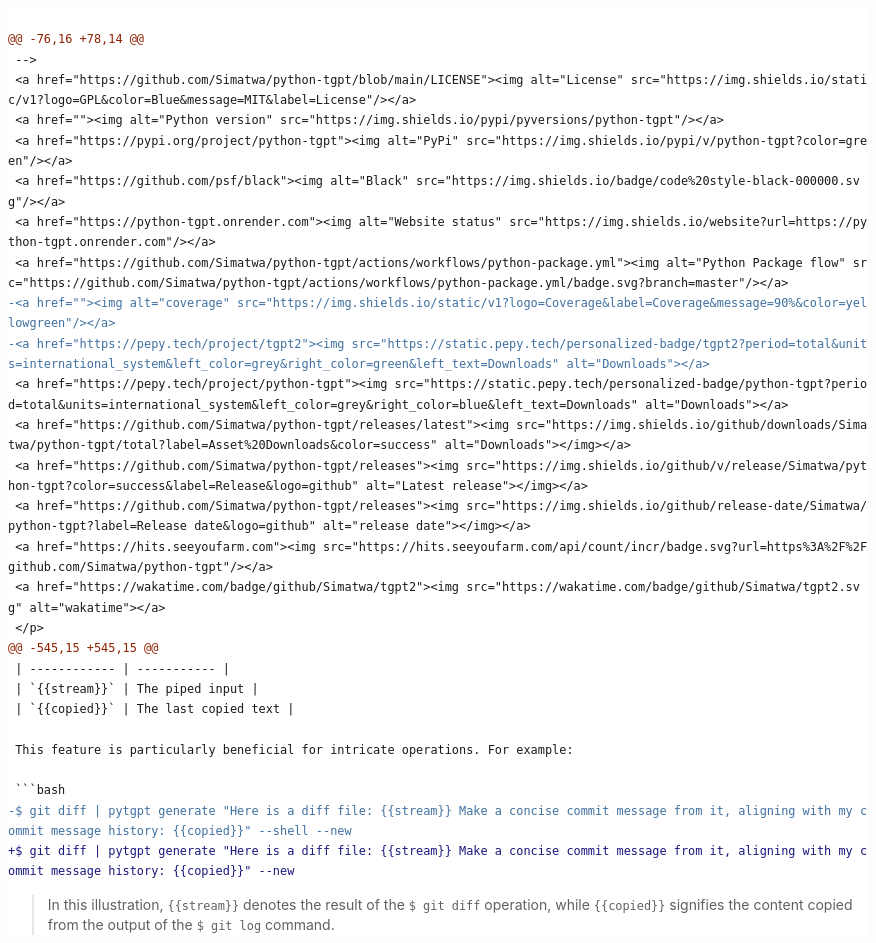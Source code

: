 ```diff
 
@@ -76,16 +78,14 @@
 -->
 <a href="https://github.com/Simatwa/python-tgpt/blob/main/LICENSE"><img alt="License" src="https://img.shields.io/static/v1?logo=GPL&color=Blue&message=MIT&label=License"/></a>
 <a href=""><img alt="Python version" src="https://img.shields.io/pypi/pyversions/python-tgpt"/></a>
 <a href="https://pypi.org/project/python-tgpt"><img alt="PyPi" src="https://img.shields.io/pypi/v/python-tgpt?color=green"/></a>
 <a href="https://github.com/psf/black"><img alt="Black" src="https://img.shields.io/badge/code%20style-black-000000.svg"/></a>
 <a href="https://python-tgpt.onrender.com"><img alt="Website status" src="https://img.shields.io/website?url=https://python-tgpt.onrender.com"/></a>
 <a href="https://github.com/Simatwa/python-tgpt/actions/workflows/python-package.yml"><img alt="Python Package flow" src="https://github.com/Simatwa/python-tgpt/actions/workflows/python-package.yml/badge.svg?branch=master"/></a>
-<a href=""><img alt="coverage" src="https://img.shields.io/static/v1?logo=Coverage&label=Coverage&message=90%&color=yellowgreen"/></a>
-<a href="https://pepy.tech/project/tgpt2"><img src="https://static.pepy.tech/personalized-badge/tgpt2?period=total&units=international_system&left_color=grey&right_color=green&left_text=Downloads" alt="Downloads"></a>
 <a href="https://pepy.tech/project/python-tgpt"><img src="https://static.pepy.tech/personalized-badge/python-tgpt?period=total&units=international_system&left_color=grey&right_color=blue&left_text=Downloads" alt="Downloads"></a>
 <a href="https://github.com/Simatwa/python-tgpt/releases/latest"><img src="https://img.shields.io/github/downloads/Simatwa/python-tgpt/total?label=Asset%20Downloads&color=success" alt="Downloads"></img></a>
 <a href="https://github.com/Simatwa/python-tgpt/releases"><img src="https://img.shields.io/github/v/release/Simatwa/python-tgpt?color=success&label=Release&logo=github" alt="Latest release"></img></a>
 <a href="https://github.com/Simatwa/python-tgpt/releases"><img src="https://img.shields.io/github/release-date/Simatwa/python-tgpt?label=Release date&logo=github" alt="release date"></img></a>
 <a href="https://hits.seeyoufarm.com"><img src="https://hits.seeyoufarm.com/api/count/incr/badge.svg?url=https%3A%2F%2Fgithub.com/Simatwa/python-tgpt"/></a>      
 <a href="https://wakatime.com/badge/github/Simatwa/tgpt2"><img src="https://wakatime.com/badge/github/Simatwa/tgpt2.svg" alt="wakatime"></a>
 </p>
@@ -545,15 +545,15 @@
 | ------------ | ----------- |
 | `{{stream}}` | The piped input |
 | `{{copied}}` | The last copied text |
 
 This feature is particularly beneficial for intricate operations. For example:
 
 ```bash
-$ git diff | pytgpt generate "Here is a diff file: {{stream}} Make a concise commit message from it, aligning with my commit message history: {{copied}}" --shell --new
+$ git diff | pytgpt generate "Here is a diff file: {{stream}} Make a concise commit message from it, aligning with my commit message history: {{copied}}" --new
 ```
 > In this illustration, `{{stream}}` denotes the result of the `$ git diff` operation, while `{{copied}}` signifies the content copied from the output of the `$ git log` command.
 
